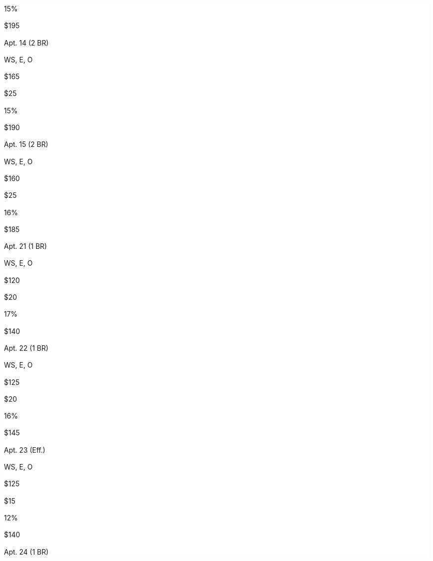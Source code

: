 15%

$195

Apt. 14 (2 BR)

WS, E, O

$165

$25

15%

$190

Apt. 15 (2 BR)

WS, E, O

$160

$25

16%

$185

Apt. 21 (1 BR)

WS, E, O

$120

$20

17%

$140

Apt. 22 (1 BR)

WS, E, O

$125

$20

16%

$145

Apt. 23 (Eff.)

WS, E, O

$125

$15

12%

$140

Apt. 24 (1 BR)
